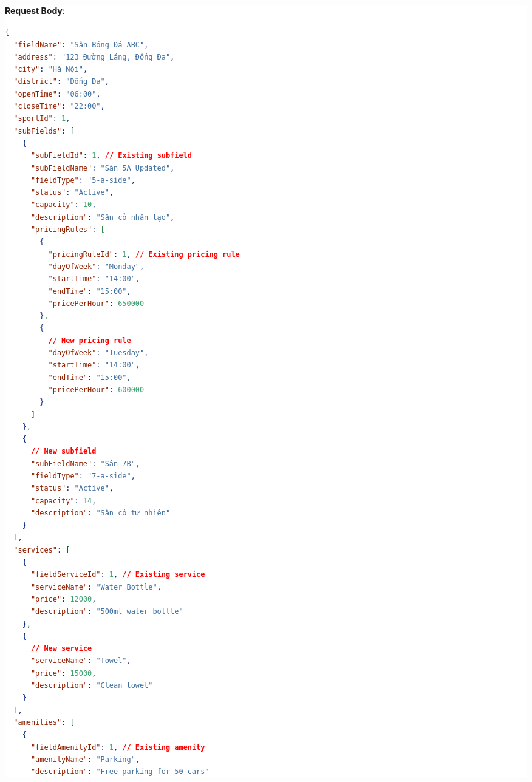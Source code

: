 **Request Body**:

```json
{
  "fieldName": "Sân Bóng Đá ABC",
  "address": "123 Đường Láng, Đống Đa",
  "city": "Hà Nội",
  "district": "Đống Đa",
  "openTime": "06:00",
  "closeTime": "22:00",
  "sportId": 1,
  "subFields": [
    {
      "subFieldId": 1, // Existing subfield
      "subFieldName": "Sân 5A Updated",
      "fieldType": "5-a-side",
      "status": "Active",
      "capacity": 10,
      "description": "Sân cỏ nhân tạo",
      "pricingRules": [
        {
          "pricingRuleId": 1, // Existing pricing rule
          "dayOfWeek": "Monday",
          "startTime": "14:00",
          "endTime": "15:00",
          "pricePerHour": 650000
        },
        {
          // New pricing rule
          "dayOfWeek": "Tuesday",
          "startTime": "14:00",
          "endTime": "15:00",
          "pricePerHour": 600000
        }
      ]
    },
    {
      // New subfield
      "subFieldName": "Sân 7B",
      "fieldType": "7-a-side",
      "status": "Active",
      "capacity": 14,
      "description": "Sân cỏ tự nhiên"
    }
  ],
  "services": [
    {
      "fieldServiceId": 1, // Existing service
      "serviceName": "Water Bottle",
      "price": 12000,
      "description": "500ml water bottle"
    },
    {
      // New service
      "serviceName": "Towel",
      "price": 15000,
      "description": "Clean towel"
    }
  ],
  "amenities": [
    {
      "fieldAmenityId": 1, // Existing amenity
      "amenityName": "Parking",
      "description": "Free parking for 50 cars"
```